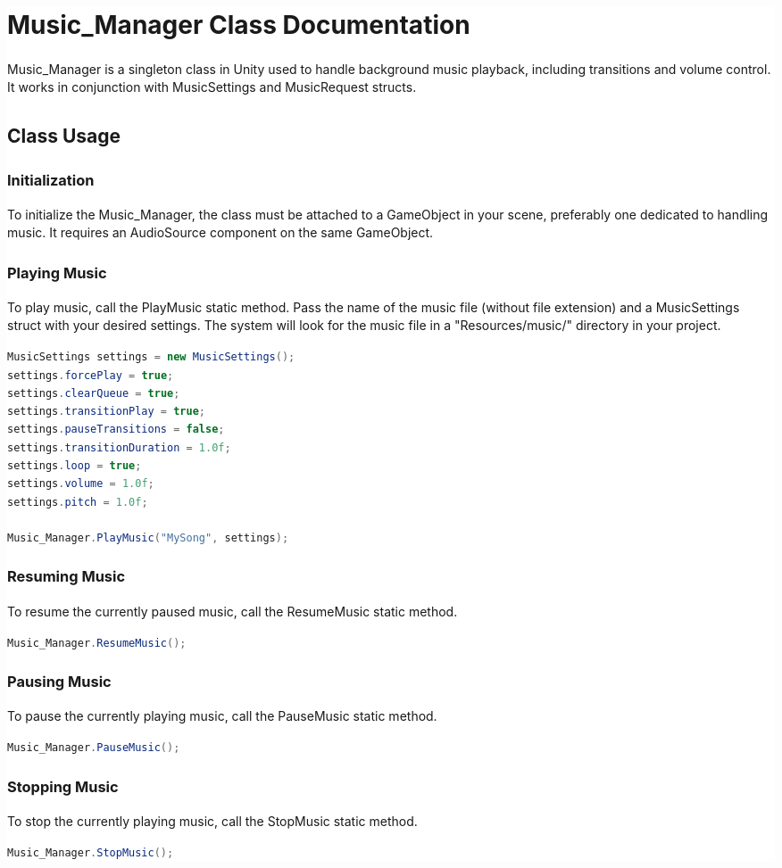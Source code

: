 # Music_Manager Class Documentation

Music_Manager is a singleton class in Unity used to handle background music playback, including transitions and volume control. It works in conjunction with MusicSettings and MusicRequest structs.

## Class Usage

### Initialization

To initialize the Music_Manager, the class must be attached to a GameObject in your scene, preferably one dedicated to handling music. It requires an AudioSource component on the same GameObject.

### Playing Music

To play music, call the PlayMusic static method. Pass the name of the music file (without file extension) and a MusicSettings struct with your desired settings. The system will look for the music file in a "Resources/music/" directory in your project.

```csharp
MusicSettings settings = new MusicSettings();
settings.forcePlay = true;
settings.clearQueue = true;
settings.transitionPlay = true;
settings.pauseTransitions = false;
settings.transitionDuration = 1.0f;
settings.loop = true;
settings.volume = 1.0f;
settings.pitch = 1.0f;

Music_Manager.PlayMusic("MySong", settings);
```

### Resuming Music

To resume the currently paused music, call the ResumeMusic static method.

```csharp
Music_Manager.ResumeMusic();
```

### Pausing Music

To pause the currently playing music, call the PauseMusic static method.

```csharp
Music_Manager.PauseMusic();
```

### Stopping Music

To stop the currently playing music, call the StopMusic static method.

```csharp
Music_Manager.StopMusic();
```
